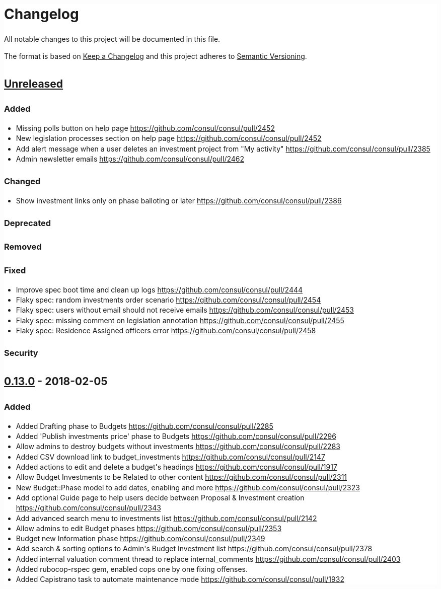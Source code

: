# Changelog
All notable changes to this project will be documented in this file.

The format is based on [Keep a Changelog](http://keepachangelog.com/en/1.0.0/)
and this project adheres to [Semantic Versioning](http://semver.org/spec/v2.0.0.html).

## [Unreleased](https://github.com/consul/consul/compare/v0.13...consul:master)

### Added
- Missing polls button on help page https://github.com/consul/consul/pull/2452
- New legislation processes section on help page https://github.com/consul/consul/pull/2452
- Add alert message when a user deletes an investment project from "My activity" https://github.com/consul/consul/pull/2385
- Admin newsletter emails https://github.com/consul/consul/pull/2462

### Changed
- Show investment links only on phase balloting or later https://github.com/consul/consul/pull/2386

### Deprecated
### Removed
### Fixed
- Improve spec boot time and clean up logs https://github.com/consul/consul/pull/2444
- Flaky spec: random investments order scenario https://github.com/consul/consul/pull/2454
- Flaky spec: users without email should not receive emails https://github.com/consul/consul/pull/2453
- Flaky spec: missing comment on legislation annotation https://github.com/consul/consul/pull/2455
- Flaky spec: Residence Assigned officers error https://github.com/consul/consul/pull/2458

### Security

## [0.13.0](https://github.com/consul/consul/compare/v0.12...v0.13) - 2018-02-05

### Added
- Added Drafting phase to Budgets https://github.com/consul/consul/pull/2285
- Added 'Publish investments price' phase to Budgets https://github.com/consul/consul/pull/2296
- Allow admins to destroy budgets without investments https://github.com/consul/consul/pull/2283
- Added CSV download link to budget_investments https://github.com/consul/consul/pull/2147
- Added actions to edit and delete a budget's headings https://github.com/consul/consul/pull/1917
- Allow Budget Investments to be Related to other content https://github.com/consul/consul/pull/2311
- New Budget::Phase model to add dates, enabling and more https://github.com/consul/consul/pull/2323
- Add optional Guide page to help users decide between Proposal & Investment creation https://github.com/consul/consul/pull/2343
- Add advanced search menu to investments list https://github.com/consul/consul/pull/2142
- Allow admins to edit Budget phases https://github.com/consul/consul/pull/2353
- Budget new Information phase https://github.com/consul/consul/pull/2349
- Add search & sorting options to Admin's Budget Investment list https://github.com/consul/consul/pull/2378
- Added internal valuation comment thread to replace internal_comments https://github.com/consul/consul/pull/2403
- Added rubocop-rspec gem, enabled cops one by one fixing offenses.
- Added Capistrano task to automate maintenance mode https://github.com/consul/consul/pull/1932
